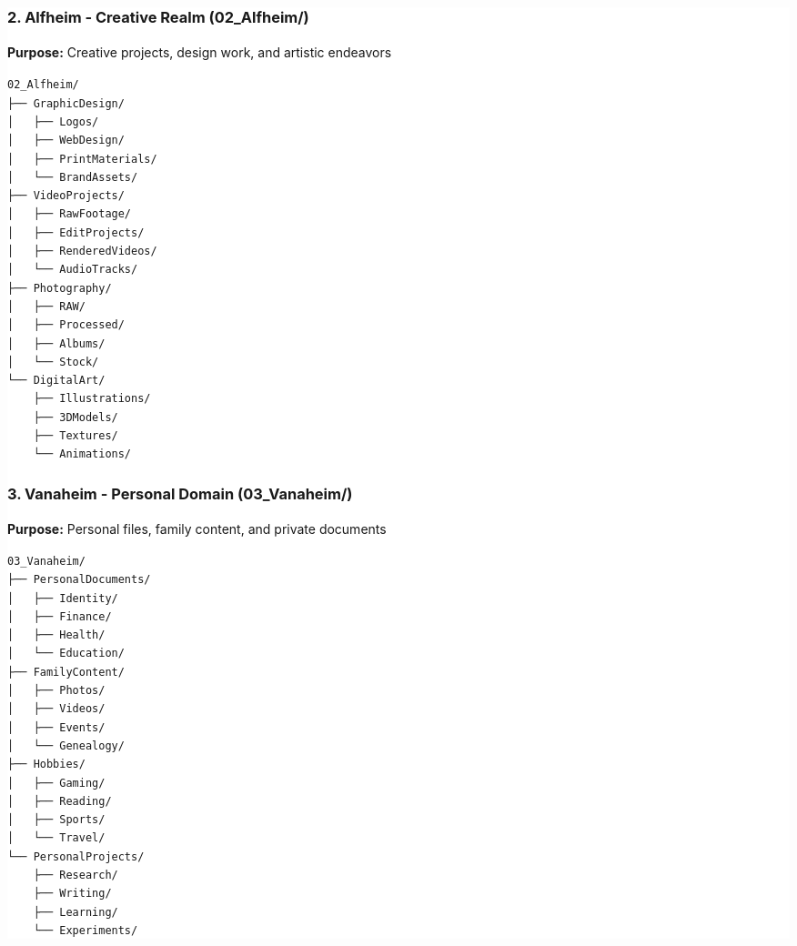 ### 2. Alfheim - Creative Realm (02_Alfheim/)
**Purpose:** Creative projects, design work, and artistic endeavors
```
02_Alfheim/
├── GraphicDesign/
│   ├── Logos/
│   ├── WebDesign/
│   ├── PrintMaterials/
│   └── BrandAssets/
├── VideoProjects/
│   ├── RawFootage/
│   ├── EditProjects/
│   ├── RenderedVideos/
│   └── AudioTracks/
├── Photography/
│   ├── RAW/
│   ├── Processed/
│   ├── Albums/
│   └── Stock/
└── DigitalArt/
    ├── Illustrations/
    ├── 3DModels/
    ├── Textures/
    └── Animations/
```

### 3. Vanaheim - Personal Domain (03_Vanaheim/)
**Purpose:** Personal files, family content, and private documents
```
03_Vanaheim/
├── PersonalDocuments/
│   ├── Identity/
│   ├── Finance/
│   ├── Health/
│   └── Education/
├── FamilyContent/
│   ├── Photos/
│   ├── Videos/
│   ├── Events/
│   └── Genealogy/
├── Hobbies/
│   ├── Gaming/
│   ├── Reading/
│   ├── Sports/
│   └── Travel/
└── PersonalProjects/
    ├── Research/
    ├── Writing/
    ├── Learning/
    └── Experiments/
```
